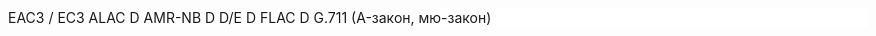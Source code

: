 </tr>
<tr class="odd">
<td align="left">EAC3 / EC3</td>
<td align="left"></td>
<td align="left"></td>
<td align="left"></td>
<td align="left"></td>
<td align="left"></td>
<td align="left"></td>
<td align="left"></td>
<td align="left"></td>
<td align="left"></td>
<td align="left"></td>
<td align="left"></td>
<td align="left"></td>
</tr>
<tr class="even">
<td align="left">ALAC</td>
<td align="left">D</td>
<td align="left"></td>
<td align="left"></td>
<td align="left"></td>
<td align="left"></td>
<td align="left"></td>
<td align="left"></td>
<td align="left"></td>
<td align="left"></td>
<td align="left"></td>
<td align="left"></td>
<td align="left"></td>
</tr>
<tr class="odd">
<td align="left">AMR-NB</td>
<td align="left">D</td>
<td align="left"></td>
<td align="left"></td>
<td align="left"></td>
<td align="left"></td>
<td align="left"></td>
<td align="left"></td>
<td align="left"></td>
<td align="left">D/E</td>
<td align="left">D</td>
<td align="left"></td>
<td align="left"></td>
</tr>
<tr class="even">
<td align="left">FLAC</td>
<td align="left"></td>
<td align="left"></td>
<td align="left"></td>
<td align="left"></td>
<td align="left"></td>
<td align="left"></td>
<td align="left"></td>
<td align="left"></td>
<td align="left"></td>
<td align="left"></td>
<td align="left">D</td>
<td align="left"></td>
</tr>
<tr class="odd">
<td align="left">G.711 (A-закон, мю-закон)</td>
<td align="left"></td>